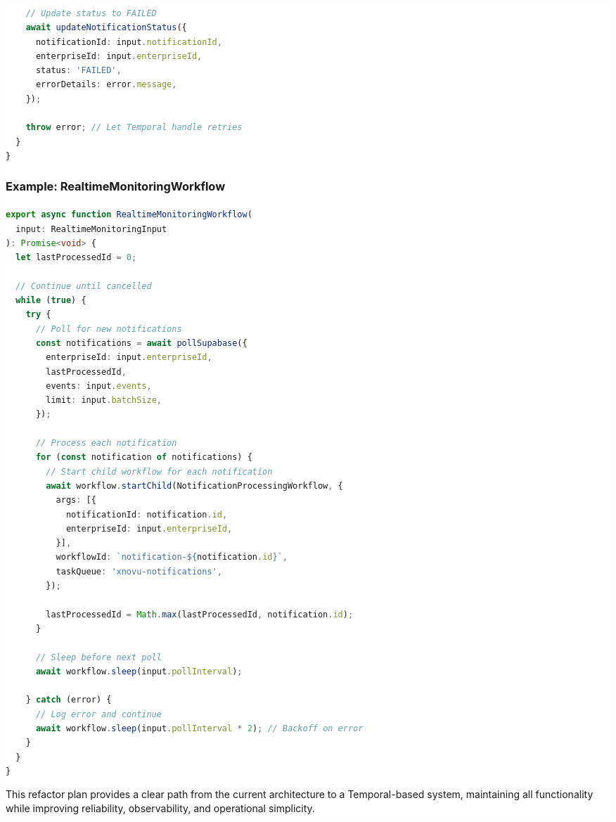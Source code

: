 ```typescript
    // Update status to FAILED
    await updateNotificationStatus({
      notificationId: input.notificationId,
      enterpriseId: input.enterpriseId,
      status: 'FAILED',
      errorDetails: error.message,
    });
    
    throw error; // Let Temporal handle retries
  }
}
```

### Example: RealtimeMonitoringWorkflow

```typescript
export async function RealtimeMonitoringWorkflow(
  input: RealtimeMonitoringInput
): Promise<void> {
  let lastProcessedId = 0;
  
  // Continue until cancelled
  while (true) {
    try {
      // Poll for new notifications
      const notifications = await pollSupabase({
        enterpriseId: input.enterpriseId,
        lastProcessedId,
        events: input.events,
        limit: input.batchSize,
      });

      // Process each notification
      for (const notification of notifications) {
        // Start child workflow for each notification
        await workflow.startChild(NotificationProcessingWorkflow, {
          args: [{
            notificationId: notification.id,
            enterpriseId: input.enterpriseId,
          }],
          workflowId: `notification-${notification.id}`,
          taskQueue: 'xnovu-notifications',
        });

        lastProcessedId = Math.max(lastProcessedId, notification.id);
      }

      // Sleep before next poll
      await workflow.sleep(input.pollInterval);

    } catch (error) {
      // Log error and continue
      await workflow.sleep(input.pollInterval * 2); // Backoff on error
    }
  }
}
```

This refactor plan provides a clear path from the current architecture to a Temporal-based system, maintaining all functionality while improving reliability, observability, and operational simplicity.